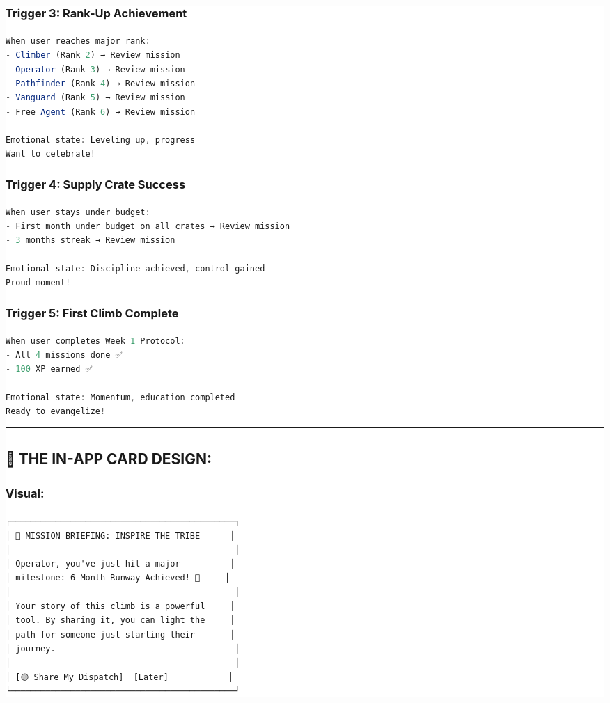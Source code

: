 ### **Trigger 3: Rank-Up Achievement**
```javascript
When user reaches major rank:
- Climber (Rank 2) → Review mission
- Operator (Rank 3) → Review mission
- Pathfinder (Rank 4) → Review mission
- Vanguard (Rank 5) → Review mission
- Free Agent (Rank 6) → Review mission

Emotional state: Leveling up, progress
Want to celebrate!
```

### **Trigger 4: Supply Crate Success**
```javascript
When user stays under budget:
- First month under budget on all crates → Review mission
- 3 months streak → Review mission

Emotional state: Discipline achieved, control gained
Proud moment!
```

### **Trigger 5: First Climb Complete**
```javascript
When user completes Week 1 Protocol:
- All 4 missions done ✅
- 100 XP earned ✅

Emotional state: Momentum, education completed
Ready to evangelize!
```

---

## 🎨 **THE IN-APP CARD DESIGN:**

### **Visual:**
```
┌─────────────────────────────────────────────┐
│ 📡 MISSION BRIEFING: INSPIRE THE TRIBE      │
│                                             │
│ Operator, you've just hit a major          │
│ milestone: 6-Month Runway Achieved! 🎯     │
│                                             │
│ Your story of this climb is a powerful     │
│ tool. By sharing it, you can light the     │
│ path for someone just starting their       │
│ journey.                                    │
│                                             │
│ [🟡 Share My Dispatch]  [Later]            │
└─────────────────────────────────────────────┘
```
